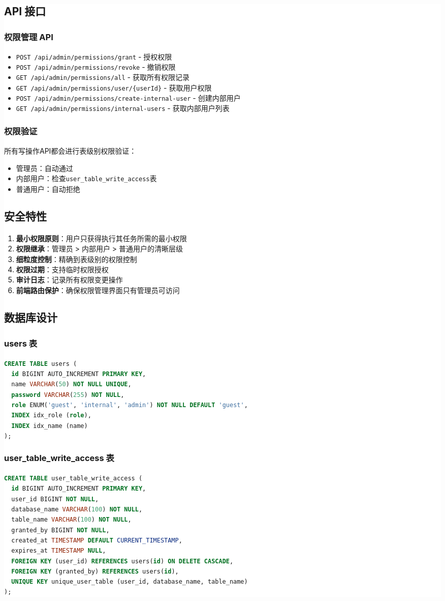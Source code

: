 ## API 接口

### 权限管理 API

- `POST /api/admin/permissions/grant` - 授权权限
- `POST /api/admin/permissions/revoke` - 撤销权限
- `GET /api/admin/permissions/all` - 获取所有权限记录
- `GET /api/admin/permissions/user/{userId}` - 获取用户权限
- `POST /api/admin/permissions/create-internal-user` - 创建内部用户
- `GET /api/admin/permissions/internal-users` - 获取内部用户列表

### 权限验证

所有写操作API都会进行表级别权限验证：
- 管理员：自动通过
- 内部用户：检查`user_table_write_access`表
- 普通用户：自动拒绝

## 安全特性

1. **最小权限原则**：用户只获得执行其任务所需的最小权限
2. **权限继承**：管理员 > 内部用户 > 普通用户的清晰层级
3. **细粒度控制**：精确到表级别的权限控制
4. **权限过期**：支持临时权限授权
5. **审计日志**：记录所有权限变更操作
6. **前端路由保护**：确保权限管理界面只有管理员可访问

## 数据库设计

### users 表
```sql
CREATE TABLE users (
  id BIGINT AUTO_INCREMENT PRIMARY KEY,
  name VARCHAR(50) NOT NULL UNIQUE,
  password VARCHAR(255) NOT NULL,
  role ENUM('guest', 'internal', 'admin') NOT NULL DEFAULT 'guest',
  INDEX idx_role (role),
  INDEX idx_name (name)
);
```

### user_table_write_access 表
```sql
CREATE TABLE user_table_write_access (
  id BIGINT AUTO_INCREMENT PRIMARY KEY,
  user_id BIGINT NOT NULL,
  database_name VARCHAR(100) NOT NULL,
  table_name VARCHAR(100) NOT NULL,
  granted_by BIGINT NOT NULL,
  created_at TIMESTAMP DEFAULT CURRENT_TIMESTAMP,
  expires_at TIMESTAMP NULL,
  FOREIGN KEY (user_id) REFERENCES users(id) ON DELETE CASCADE,
  FOREIGN KEY (granted_by) REFERENCES users(id),
  UNIQUE KEY unique_user_table (user_id, database_name, table_name)
);
```
